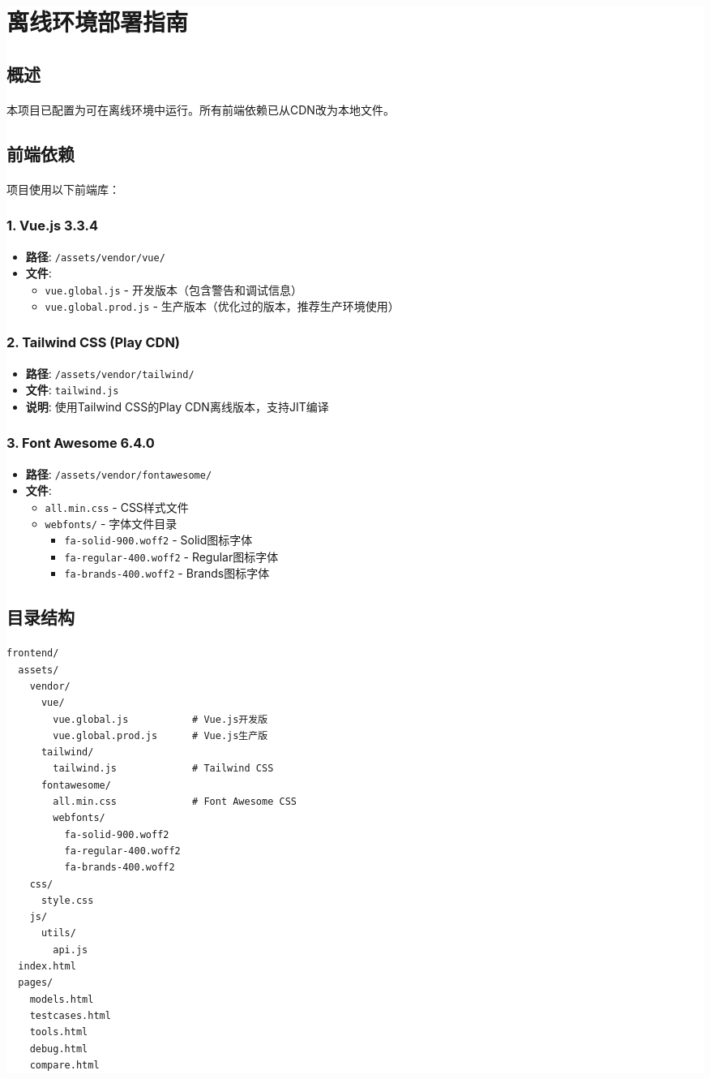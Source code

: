 # 离线环境部署指南

## 概述

本项目已配置为可在离线环境中运行。所有前端依赖已从CDN改为本地文件。

## 前端依赖

项目使用以下前端库：

### 1. Vue.js 3.3.4
- **路径**: `/assets/vendor/vue/`
- **文件**:
  - `vue.global.js` - 开发版本（包含警告和调试信息）
  - `vue.global.prod.js` - 生产版本（优化过的版本，推荐生产环境使用）

### 2. Tailwind CSS (Play CDN)
- **路径**: `/assets/vendor/tailwind/`
- **文件**: `tailwind.js`
- **说明**: 使用Tailwind CSS的Play CDN离线版本，支持JIT编译

### 3. Font Awesome 6.4.0
- **路径**: `/assets/vendor/fontawesome/`
- **文件**:
  - `all.min.css` - CSS样式文件
  - `webfonts/` - 字体文件目录
    - `fa-solid-900.woff2` - Solid图标字体
    - `fa-regular-400.woff2` - Regular图标字体
    - `fa-brands-400.woff2` - Brands图标字体

## 目录结构

```
frontend/
  assets/
    vendor/
      vue/
        vue.global.js           # Vue.js开发版
        vue.global.prod.js      # Vue.js生产版
      tailwind/
        tailwind.js             # Tailwind CSS
      fontawesome/
        all.min.css             # Font Awesome CSS
        webfonts/
          fa-solid-900.woff2
          fa-regular-400.woff2
          fa-brands-400.woff2
    css/
      style.css
    js/
      utils/
        api.js
  index.html
  pages/
    models.html
    testcases.html
    tools.html
    debug.html
    compare.html
```
